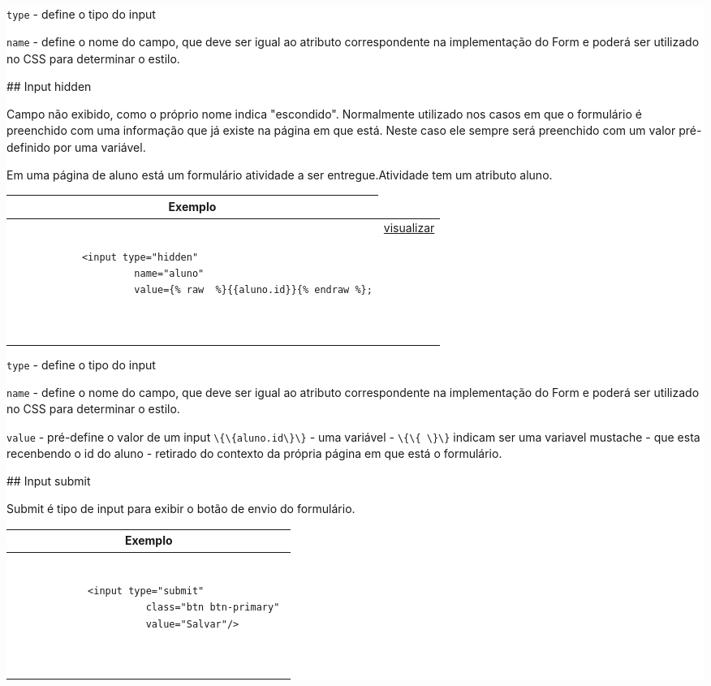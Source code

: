 `type` - define o tipo do input

`name` - define o nome do campo, que deve ser igual ao atributo correspondente na implementação do Form
e poderá ser utilizado no CSS para determinar o estilo.

##<a id="0_2"> </a> Input hidden

Campo não exibido, como o próprio nome indica "escondido". Normalmente utilizado nos casos em que o 
formulário é preenchido com uma informação que já existe na página em que está. 
Neste caso ele sempre será preenchido com um valor pré-definido por uma variável.

Em uma página de aluno está um formulário atividade a ser entregue.Atividade tem um atributo aluno.

<table class="table table-bordered">
  <thead>
    <tr>
      <th>Exemplo</th>
    </tr>
  </thead>
  <tbody>
    <tr>
      <td>
        <pre>
          <code>
            &lt;input type="hidden"
                     name="aluno"
                     value={% raw  %}{{aluno.id}}{% endraw %};
          </code>
        </pre>
      </td>
      <td><a href="http://jsfiddle.net/NWND9/">visualizar</a></td>
    </tr>
  </tbody>
</table>

`type` - define o tipo do input

`name` - define o nome do campo, que deve ser igual ao atributo correspondente na implementação do Form
e poderá ser utilizado no CSS para determinar o estilo.

`value` - pré-define o valor de um input
`\{\{aluno.id\}\}` - uma variável - `\{\{ \}\}` indicam ser uma variavel mustache - que esta recenbendo o id do 
aluno - retirado do contexto da própria página em que está o formulário.

##<a id="0_3"> </a> Input submit

Submit é tipo de input para exibir o botão de envio do formulário. 

<table class="table table-bordered">
  <thead>
    <tr>
      <th>Exemplo</th>
    </tr>
  </thead>
  <tbody>
    <tr>
      <td>
        <pre>
          <code>
             &lt;input type="submit" 
                       class="btn btn-primary" 
                       value="Salvar"/&gt;
          </code>
        </pre>
      </td>